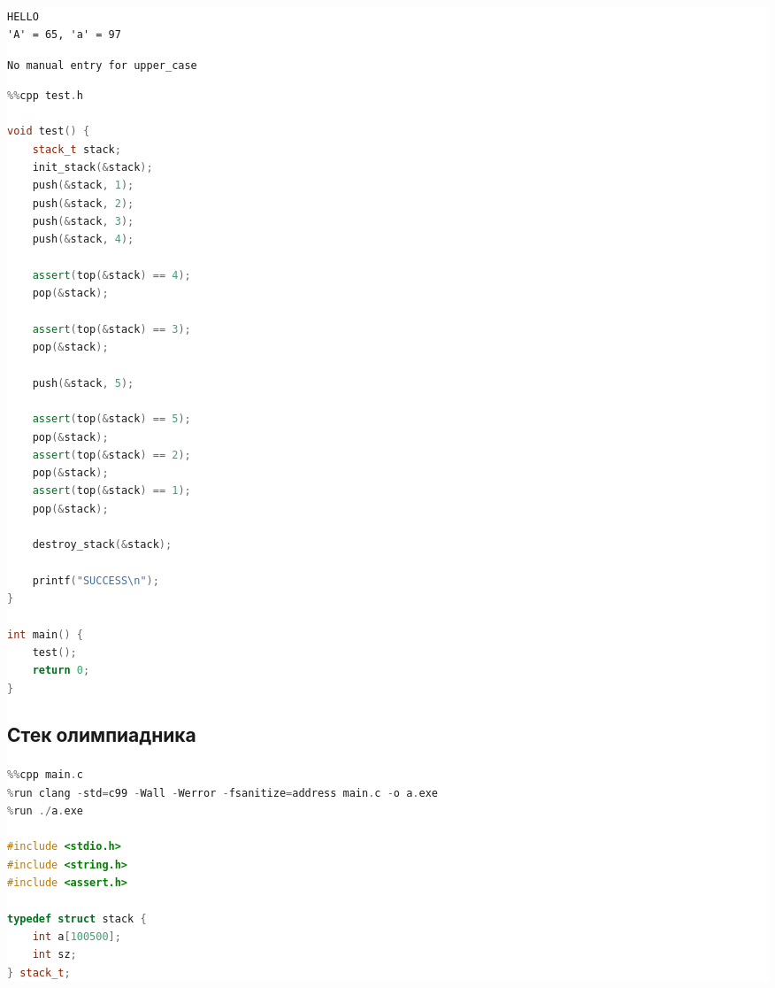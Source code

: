 
    HELLO
    'A' = 65, 'a' = 97



```python

```

    No manual entry for upper_case



```cpp
%%cpp test.h

void test() {
    stack_t stack;
    init_stack(&stack);
    push(&stack, 1);
    push(&stack, 2);
    push(&stack, 3);
    push(&stack, 4);
    
    assert(top(&stack) == 4);
    pop(&stack);
    
    assert(top(&stack) == 3);
    pop(&stack);
    
    push(&stack, 5);
    
    assert(top(&stack) == 5);
    pop(&stack);
    assert(top(&stack) == 2);
    pop(&stack);
    assert(top(&stack) == 1);
    pop(&stack);
    
    destroy_stack(&stack);
    
    printf("SUCCESS\n");
}

int main() {
    test();
    return 0;
}
```

## Стек олимпиадника


```cpp
%%cpp main.c
%run clang -std=c99 -Wall -Werror -fsanitize=address main.c -o a.exe
%run ./a.exe 

#include <stdio.h>
#include <string.h>
#include <assert.h>

typedef struct stack {
    int a[100500];
    int sz;
} stack_t;

```